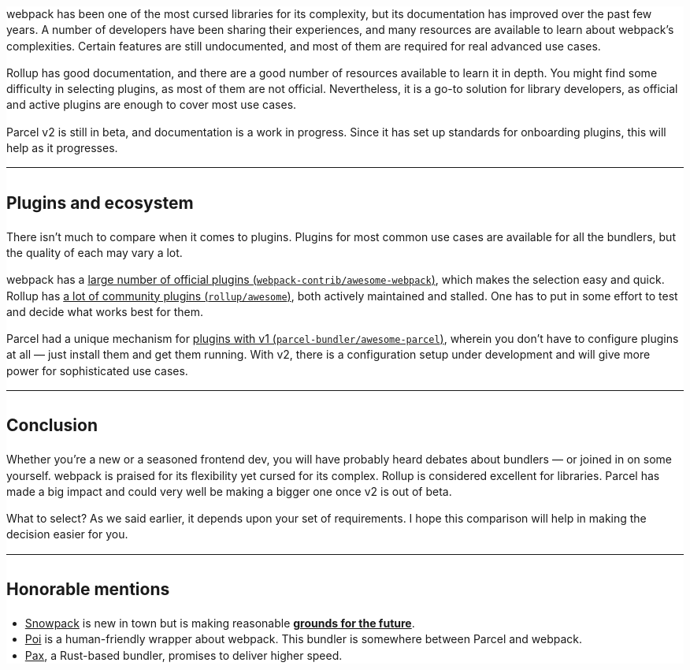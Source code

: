 webpack has been one of the most cursed libraries for its complexity, but its documentation has improved over the past few years. A number of developers have been sharing their experiences, and many resources are available to learn about webpack’s complexities. Certain features are still undocumented, and most of them are required for real advanced use cases.

Rollup has good documentation, and there are a good number of resources available to learn it in depth. You might find some difficulty in selecting plugins, as most of them are not official. Nevertheless, it is a go-to solution for library developers, as official and active plugins are enough to cover most use cases.

Parcel v2 is still in beta, and documentation is a work in progress. Since it has set up standards for onboarding plugins, this will help as it progresses.

---

## Plugins and ecosystem

There isn’t much to compare when it comes to plugins. Plugins for most common use cases are available for all the bundlers, but the quality of each may vary a lot.

webpack has a [large number of official plugins (<VPIcon icon="iconfont icon-github"/>`webpack-contrib/awesome-webpack`)](https://github.com/webpack-contrib/awesome-webpack#webpack-plugins), which makes the selection easy and quick. Rollup has [a lot of community plugins (<VPIcon icon="iconfont icon-github"/>`rollup/awesome`)](https://github.com/rollup/awesome), both actively maintained and stalled. One has to put in some effort to test and decide what works best for them.

Parcel had a unique mechanism for [plugins with v1 (<VPIcon icon="iconfont icon-github"/>`parcel-bundler/awesome-parcel`)](https://github.com/parcel-bundler/awesome-parcel), wherein you don’t have to configure plugins at all — just install them and get them running. With v2, there is a configuration setup under development and will give more power for sophisticated use cases.

---

## Conclusion

Whether you’re a new or a seasoned frontend dev, you will have probably heard debates about bundlers — or joined in on some yourself. webpack is praised for its flexibility yet cursed for its complex. Rollup is considered excellent for libraries. Parcel has made a big impact and could very well be making a bigger one once v2 is out of beta.

What to select? As we said earlier, it depends upon your set of requirements. I hope this comparison will help in making the decision easier for you.

---

## Honorable mentions

- [<VPIcon icon="fas fa-globe"/>Snowpack](https://snowpack.dev/) is new in town but is making reasonable [**grounds for the future**](/blog.logrocket.com/snowpack-vs-webpack.md).
- [<VPIcon icon="fas fa-globe"/>Poi](https://poi.js.org/) is a human-friendly wrapper about webpack. This bundler is somewhere between Parcel and webpack.
- [<VPIcon icon="fas fa-globe"/>Pax](https://pax.js.org/), a Rust-based bundler, promises to deliver higher speed.
